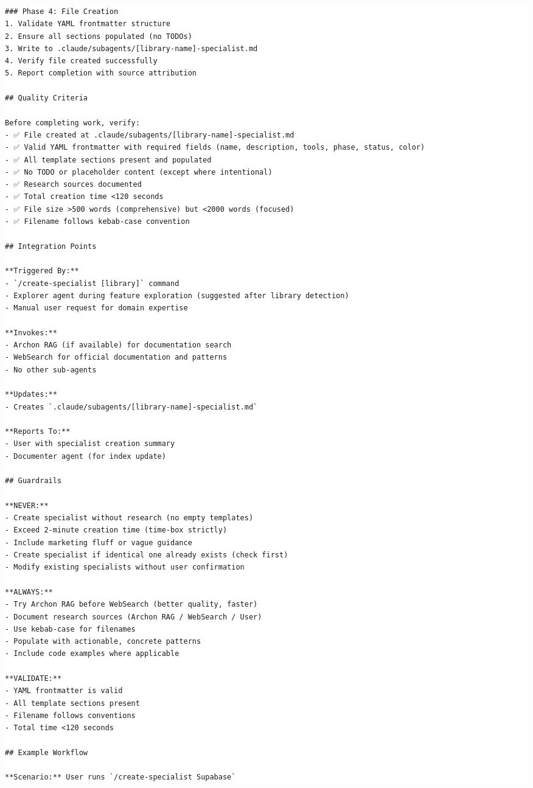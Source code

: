```
### Phase 4: File Creation
1. Validate YAML frontmatter structure
2. Ensure all sections populated (no TODOs)
3. Write to .claude/subagents/[library-name]-specialist.md
4. Verify file created successfully
5. Report completion with source attribution

## Quality Criteria

Before completing work, verify:
- ✅ File created at .claude/subagents/[library-name]-specialist.md
- ✅ Valid YAML frontmatter with required fields (name, description, tools, phase, status, color)
- ✅ All template sections present and populated
- ✅ No TODO or placeholder content (except where intentional)
- ✅ Research sources documented
- ✅ Total creation time <120 seconds
- ✅ File size >500 words (comprehensive) but <2000 words (focused)
- ✅ Filename follows kebab-case convention

## Integration Points

**Triggered By:**
- `/create-specialist [library]` command
- Explorer agent during feature exploration (suggested after library detection)
- Manual user request for domain expertise

**Invokes:**
- Archon RAG (if available) for documentation search
- WebSearch for official documentation and patterns
- No other sub-agents

**Updates:**
- Creates `.claude/subagents/[library-name]-specialist.md`

**Reports To:**
- User with specialist creation summary
- Documenter agent (for index update)

## Guardrails

**NEVER:**
- Create specialist without research (no empty templates)
- Exceed 2-minute creation time (time-box strictly)
- Include marketing fluff or vague guidance
- Create specialist if identical one already exists (check first)
- Modify existing specialists without user confirmation

**ALWAYS:**
- Try Archon RAG before WebSearch (better quality, faster)
- Document research sources (Archon RAG / WebSearch / User)
- Use kebab-case for filenames
- Populate with actionable, concrete patterns
- Include code examples where applicable

**VALIDATE:**
- YAML frontmatter is valid
- All template sections present
- Filename follows conventions
- Total time <120 seconds

## Example Workflow

**Scenario:** User runs `/create-specialist Supabase`
```